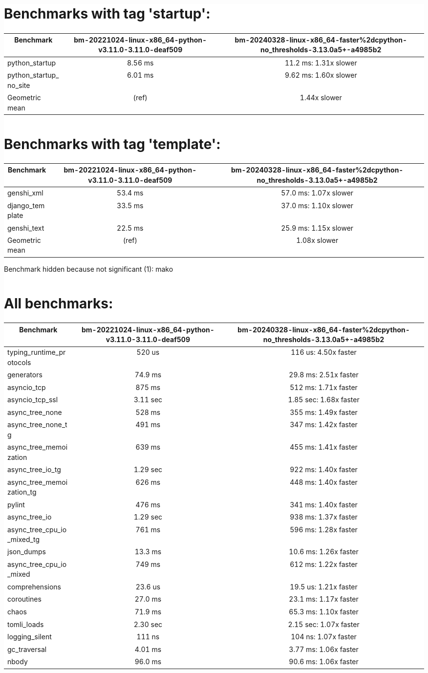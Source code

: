 Benchmarks with tag 'startup':
==============================

| Benchmark              | bm-20221024-linux-x86_64-python-v3.11.0-3.11.0-deaf509 | bm-20240328-linux-x86_64-faster%2dcpython-no_thresholds-3.13.0a5+-a4985b2 |
|------------------------|:------------------------------------------------------:|:-------------------------------------------------------------------------:|
| python_startup         | 8.56 ms                                                | 11.2 ms: 1.31x slower                                                     |
| python_startup_no_site | 6.01 ms                                                | 9.62 ms: 1.60x slower                                                     |
| Geometric mean         | (ref)                                                  | 1.44x slower                                                              |

Benchmarks with tag 'template':
===============================

| Benchmark       | bm-20221024-linux-x86_64-python-v3.11.0-3.11.0-deaf509 | bm-20240328-linux-x86_64-faster%2dcpython-no_thresholds-3.13.0a5+-a4985b2 |
|-----------------|:------------------------------------------------------:|:-------------------------------------------------------------------------:|
| genshi_xml      | 53.4 ms                                                | 57.0 ms: 1.07x slower                                                     |
| django_template | 33.5 ms                                                | 37.0 ms: 1.10x slower                                                     |
| genshi_text     | 22.5 ms                                                | 25.9 ms: 1.15x slower                                                     |
| Geometric mean  | (ref)                                                  | 1.08x slower                                                              |

Benchmark hidden because not significant (1): mako

All benchmarks:
===============

| Benchmark                  | bm-20221024-linux-x86_64-python-v3.11.0-3.11.0-deaf509 | bm-20240328-linux-x86_64-faster%2dcpython-no_thresholds-3.13.0a5+-a4985b2 |
|----------------------------|:------------------------------------------------------:|:-------------------------------------------------------------------------:|
| typing_runtime_protocols   | 520 us                                                 | 116 us: 4.50x faster                                                      |
| generators                 | 74.9 ms                                                | 29.8 ms: 2.51x faster                                                     |
| asyncio_tcp                | 875 ms                                                 | 512 ms: 1.71x faster                                                      |
| asyncio_tcp_ssl            | 3.11 sec                                               | 1.85 sec: 1.68x faster                                                    |
| async_tree_none            | 528 ms                                                 | 355 ms: 1.49x faster                                                      |
| async_tree_none_tg         | 491 ms                                                 | 347 ms: 1.42x faster                                                      |
| async_tree_memoization     | 639 ms                                                 | 455 ms: 1.41x faster                                                      |
| async_tree_io_tg           | 1.29 sec                                               | 922 ms: 1.40x faster                                                      |
| async_tree_memoization_tg  | 626 ms                                                 | 448 ms: 1.40x faster                                                      |
| pylint                     | 476 ms                                                 | 341 ms: 1.40x faster                                                      |
| async_tree_io              | 1.29 sec                                               | 938 ms: 1.37x faster                                                      |
| async_tree_cpu_io_mixed_tg | 761 ms                                                 | 596 ms: 1.28x faster                                                      |
| json_dumps                 | 13.3 ms                                                | 10.6 ms: 1.26x faster                                                     |
| async_tree_cpu_io_mixed    | 749 ms                                                 | 612 ms: 1.22x faster                                                      |
| comprehensions             | 23.6 us                                                | 19.5 us: 1.21x faster                                                     |
| coroutines                 | 27.0 ms                                                | 23.1 ms: 1.17x faster                                                     |
| chaos                      | 71.9 ms                                                | 65.3 ms: 1.10x faster                                                     |
| tomli_loads                | 2.30 sec                                               | 2.15 sec: 1.07x faster                                                    |
| logging_silent             | 111 ns                                                 | 104 ns: 1.07x faster                                                      |
| gc_traversal               | 4.01 ms                                                | 3.77 ms: 1.06x faster                                                     |
| nbody                      | 96.0 ms                                                | 90.6 ms: 1.06x faster                                                     |